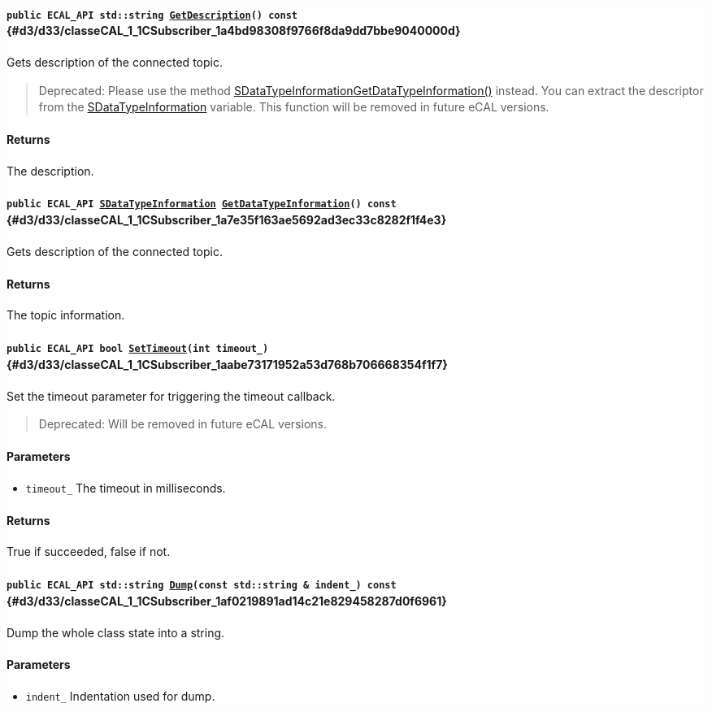 #### `public ECAL_API std::string `[`GetDescription`](#d3/d33/classeCAL_1_1CSubscriber_1a4bd98308f9766f8da9dd7bbe9040000d)`() const` {#d3/d33/classeCAL_1_1CSubscriber_1a4bd98308f9766f8da9dd7bbe9040000d}

Gets description of the connected topic.

> Deprecated: Please use the method [SDataTypeInformation](src/content/docs/doxygen/md/api-eCAL::SDataTypeInformation.md#d7/d0f/structeCAL_1_1SDataTypeInformation)[GetDataTypeInformation()](src/content/docs/doxygen/md/api-GetDataTypeInformation.md#d3/d33/classeCAL_1_1CSubscriber_1a7e35f163ae5692ad3ec33c8282f1f4e3) instead. You can extract the descriptor from the [SDataTypeInformation](src/content/docs/doxygen/md/api-eCAL::SDataTypeInformation.md#d7/d0f/structeCAL_1_1SDataTypeInformation) variable. This function will be removed in future eCAL versions.

#### Returns
The description.

#### `public ECAL_API `[`SDataTypeInformation`](src/content/docs/doxygen/md/api-eCAL::SDataTypeInformation.md#d7/d0f/structeCAL_1_1SDataTypeInformation)` `[`GetDataTypeInformation`](#d3/d33/classeCAL_1_1CSubscriber_1a7e35f163ae5692ad3ec33c8282f1f4e3)`() const` {#d3/d33/classeCAL_1_1CSubscriber_1a7e35f163ae5692ad3ec33c8282f1f4e3}

Gets description of the connected topic.

#### Returns
The topic information.

#### `public ECAL_API bool `[`SetTimeout`](#d3/d33/classeCAL_1_1CSubscriber_1aabe73171952a53d768b706668354f1f7)`(int timeout_)` {#d3/d33/classeCAL_1_1CSubscriber_1aabe73171952a53d768b706668354f1f7}

Set the timeout parameter for triggering the timeout callback.

> Deprecated: Will be removed in future eCAL versions.

#### Parameters
* `timeout_` The timeout in milliseconds.

#### Returns
True if succeeded, false if not.

#### `public ECAL_API std::string `[`Dump`](#d3/d33/classeCAL_1_1CSubscriber_1af0219891ad14c21e829458287d0f6961)`(const std::string & indent_) const` {#d3/d33/classeCAL_1_1CSubscriber_1af0219891ad14c21e829458287d0f6961}

Dump the whole class state into a string.

#### Parameters
* `indent_` Indentation used for dump.
